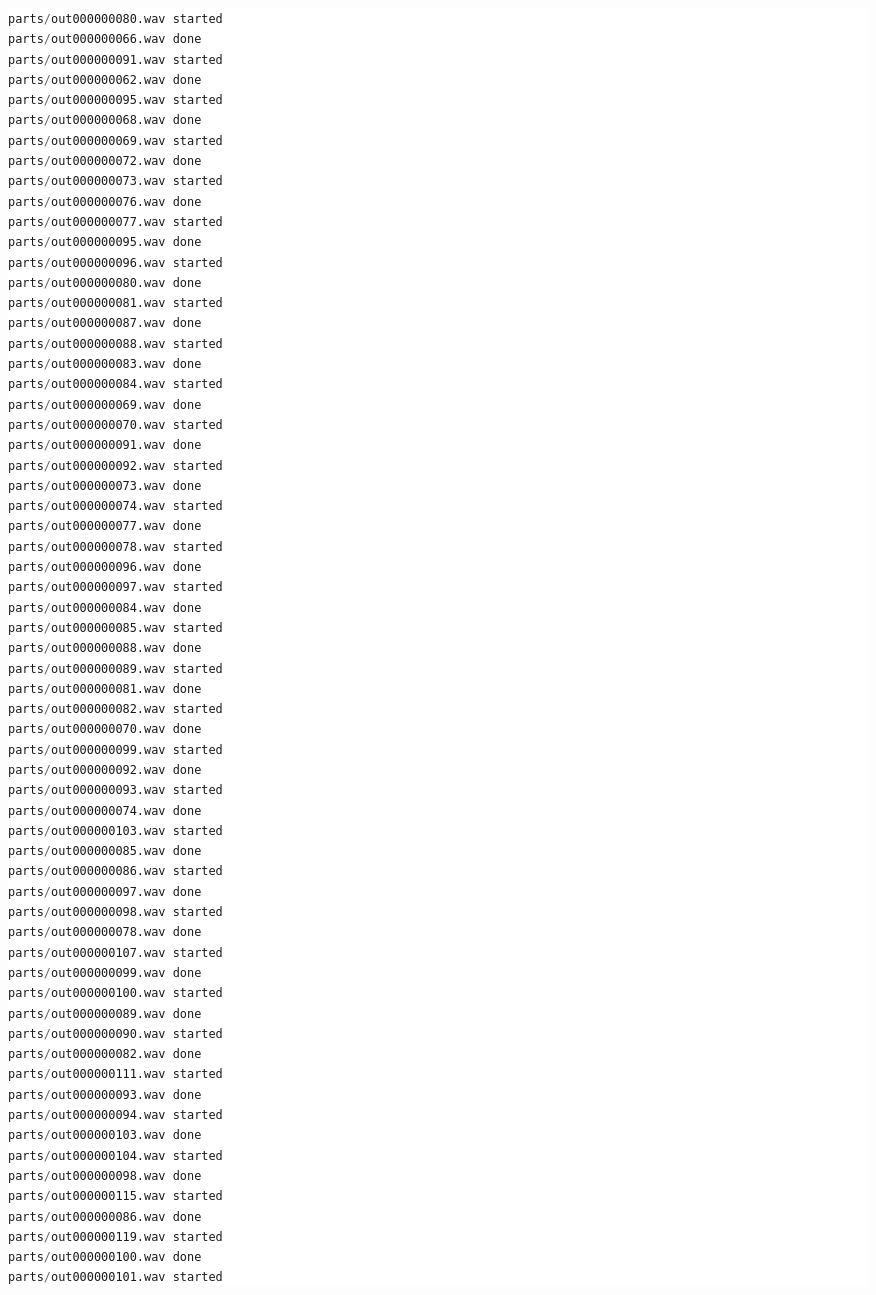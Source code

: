```python
parts/out000000080.wav started
parts/out000000066.wav done
parts/out000000091.wav started
parts/out000000062.wav done
parts/out000000095.wav started
parts/out000000068.wav done
parts/out000000069.wav started
parts/out000000072.wav done
parts/out000000073.wav started
parts/out000000076.wav done
parts/out000000077.wav started
parts/out000000095.wav done
parts/out000000096.wav started
parts/out000000080.wav done
parts/out000000081.wav started
parts/out000000087.wav done
parts/out000000088.wav started
parts/out000000083.wav done
parts/out000000084.wav started
parts/out000000069.wav done
parts/out000000070.wav started
parts/out000000091.wav done
parts/out000000092.wav started
parts/out000000073.wav done
parts/out000000074.wav started
parts/out000000077.wav done
parts/out000000078.wav started
parts/out000000096.wav done
parts/out000000097.wav started
parts/out000000084.wav done
parts/out000000085.wav started
parts/out000000088.wav done
parts/out000000089.wav started
parts/out000000081.wav done
parts/out000000082.wav started
parts/out000000070.wav done
parts/out000000099.wav started
parts/out000000092.wav done
parts/out000000093.wav started
parts/out000000074.wav done
parts/out000000103.wav started
parts/out000000085.wav done
parts/out000000086.wav started
parts/out000000097.wav done
parts/out000000098.wav started
parts/out000000078.wav done
parts/out000000107.wav started
parts/out000000099.wav done
parts/out000000100.wav started
parts/out000000089.wav done
parts/out000000090.wav started
parts/out000000082.wav done
parts/out000000111.wav started
parts/out000000093.wav done
parts/out000000094.wav started
parts/out000000103.wav done
parts/out000000104.wav started
parts/out000000098.wav done
parts/out000000115.wav started
parts/out000000086.wav done
parts/out000000119.wav started
parts/out000000100.wav done
parts/out000000101.wav started
```